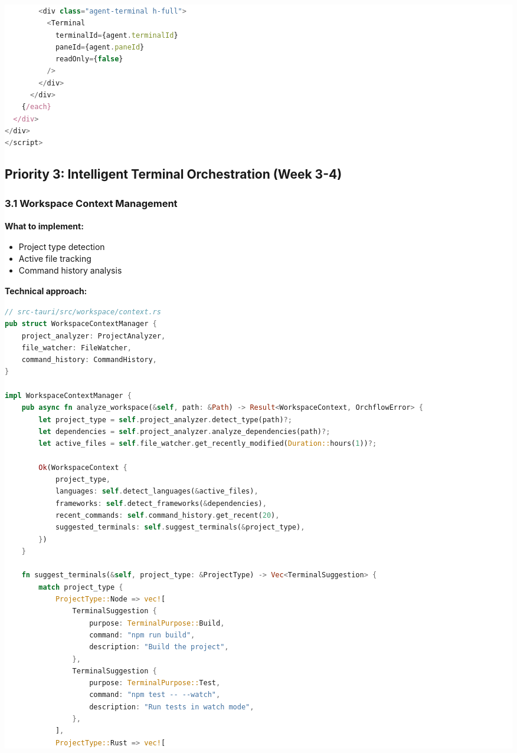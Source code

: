 ```typescript
        <div class="agent-terminal h-full">
          <Terminal 
            terminalId={agent.terminalId}
            paneId={agent.paneId}
            readOnly={false}
          />
        </div>
      </div>
    {/each}
  </div>
</div>
</script>
```

## Priority 3: Intelligent Terminal Orchestration (Week 3-4)

### 3.1 Workspace Context Management

**What to implement:**
- Project type detection
- Active file tracking
- Command history analysis

**Technical approach:**

```rust
// src-tauri/src/workspace/context.rs
pub struct WorkspaceContextManager {
    project_analyzer: ProjectAnalyzer,
    file_watcher: FileWatcher,
    command_history: CommandHistory,
}

impl WorkspaceContextManager {
    pub async fn analyze_workspace(&self, path: &Path) -> Result<WorkspaceContext, OrchflowError> {
        let project_type = self.project_analyzer.detect_type(path)?;
        let dependencies = self.project_analyzer.analyze_dependencies(path)?;
        let active_files = self.file_watcher.get_recently_modified(Duration::hours(1))?;
        
        Ok(WorkspaceContext {
            project_type,
            languages: self.detect_languages(&active_files),
            frameworks: self.detect_frameworks(&dependencies),
            recent_commands: self.command_history.get_recent(20),
            suggested_terminals: self.suggest_terminals(&project_type),
        })
    }
    
    fn suggest_terminals(&self, project_type: &ProjectType) -> Vec<TerminalSuggestion> {
        match project_type {
            ProjectType::Node => vec![
                TerminalSuggestion {
                    purpose: TerminalPurpose::Build,
                    command: "npm run build",
                    description: "Build the project",
                },
                TerminalSuggestion {
                    purpose: TerminalPurpose::Test,
                    command: "npm test -- --watch",
                    description: "Run tests in watch mode",
                },
            ],
            ProjectType::Rust => vec![
```